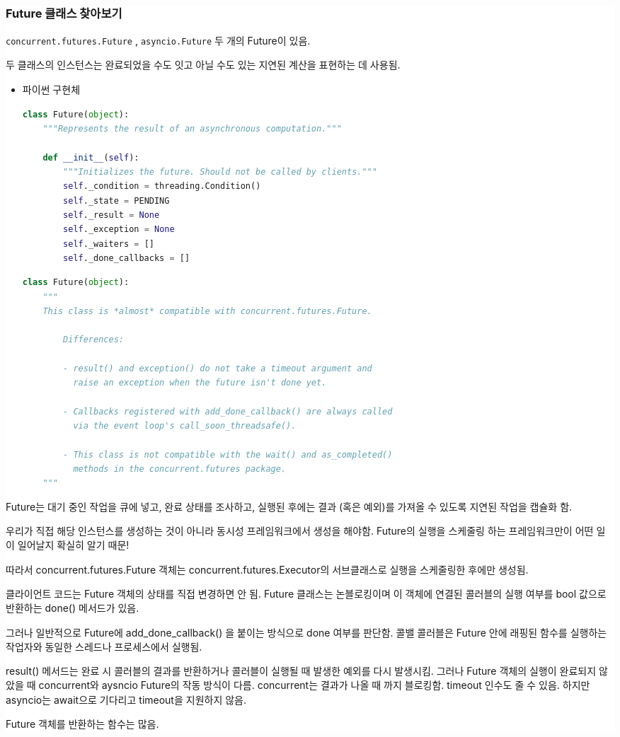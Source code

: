 ### Future 클래스 찾아보기

`concurrent.futures.Future` , `asyncio.Future` 두 개의 Future이 있음.

두 클래스의 인스턴스는 완료되었을 수도 잇고 아닐 수도 있는 지연된 계산을 표현하는 데 사용됨.

- 파이썬 구현체

    ```python
    class Future(object):
        """Represents the result of an asynchronous computation."""
    
        def __init__(self):
            """Initializes the future. Should not be called by clients."""
            self._condition = threading.Condition()
            self._state = PENDING
            self._result = None
            self._exception = None
            self._waiters = []
            self._done_callbacks = []
    ```

    ```python
    class Future(object):
        """
        This class is *almost* compatible with concurrent.futures.Future.
        
            Differences:
        
            - result() and exception() do not take a timeout argument and
              raise an exception when the future isn't done yet.
        
            - Callbacks registered with add_done_callback() are always called
              via the event loop's call_soon_threadsafe().
        
            - This class is not compatible with the wait() and as_completed()
              methods in the concurrent.futures package.
        """
    ```


Future는 대기 중인 작업을 큐에 넣고, 완료 상태를 조사하고, 실행된 후에는 결과 (혹은 예외)를 가져올 수 있도록 지연된 작업을 캡슐화 함.

우리가 직접 해당 인스턴스를 생성하는 것이 아니라 동시성 프레임워크에서 생성을 해야함. Future의 실행을 스케줄링 하는 프레임워크만이 어떤 일이 일어날지 확실히 알기 때문!

따라서 concurrent.futures.Future 객체는 concurrent.futures.Executor의 서브클래스로 실행을 스케줄링한 후에만 생성됨.

클라이언트 코드는 Future 객체의 상태를 직접 변경하면 안 됨.  Future 클래스는 논블로킹이며 이 객체에 연결된 콜러블의 실행 여부를 bool 값으로 반환하는 done() 메서드가 있음.

그러나 일반적으로 Future에 add_done_callback() 을 붙이는 방식으로 done 여부를 판단함. 콜밸 콜러블은 Future 안에 래핑된 함수를 실행하는 작업자와 동일한 스레드나 프로세스에서 실행됨.

result() 메서드는 완료 시 콜러블의 결과를 반환하거나 콜러블이 실행될 때 발생한 예외를 다시 발생시킴. 그러나 Future 객체의 실행이 완료되지 않았을 때 concurrent와 aysncio Future의 작동 방식이 다름. concurrent는 결과가 나올 때 까지 블로킹함. timeout 인수도 줄 수 있음. 하지만 asyncio는 await으로 기다리고 timeout을 지원하지 않음.

Future 객체를 반환하는 함수는 많음.
